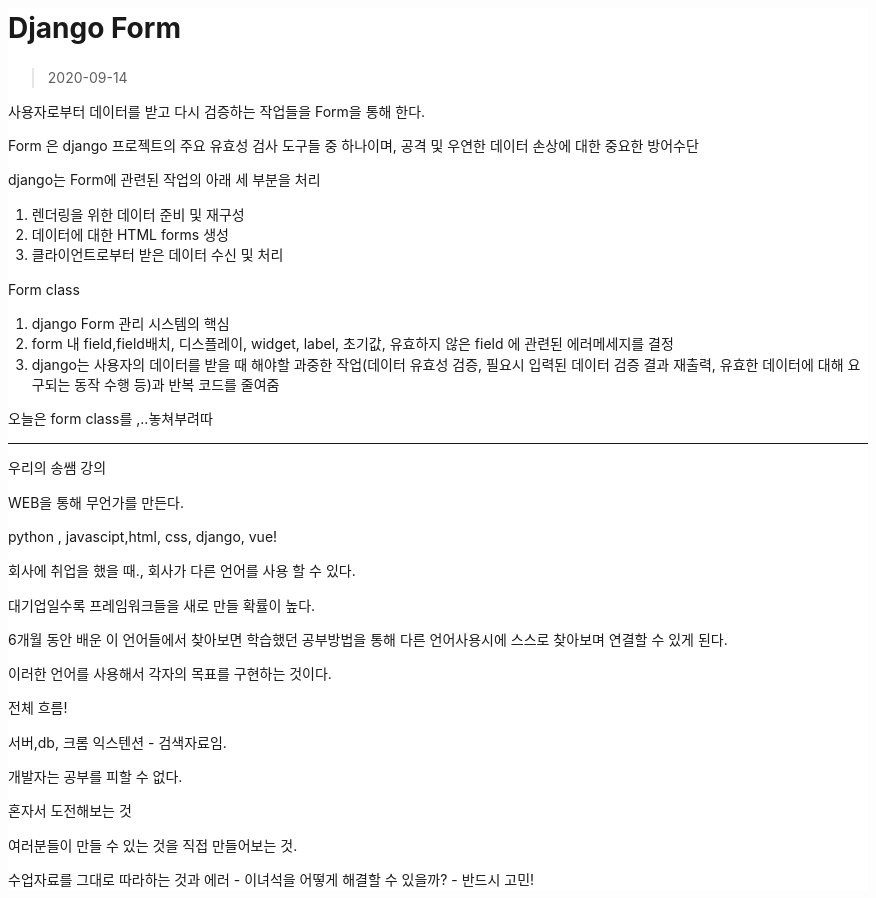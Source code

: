 # Django Form

>  2020-09-14

사용자로부터 데이터를 받고 다시 검증하는 작업들을 Form을 통해 한다.



Form 은 django 프로젝트의 주요 유효성 검사 도구들 중 하나이며, 공격 및 우연한 데이터 손상에 대한 중요한 방어수단



django는 Form에 관련된 작업의 아래 세 부분을 처리

1. 렌더링을 위한 데이터 준비 및 재구성
2. 데이터에 대한 HTML forms 생성
3. 클라이언트로부터 받은 데이터 수신 및 처리





Form class

1. django Form 관리 시스템의 핵심
2. form 내 field,field배치, 디스플레이, widget, label, 초기값, 유효하지 않은 field 에 관련된 에러메세지를 결정
3. django는 사용자의 데이터를 받을 때 해야할 과중한 작업(데이터 유효성 검증, 필요시 입력된 데이터 검증 결과 재출력, 유효한 데이터에 대해 요구되는 동작 수행 등)과 반복 코드를 줄여줌

오늘은 form class를 ,..놓쳐부려따





---

우리의 송쌤 강의

WEB을 통해 무언가를 만든다.

python , javascipt,html, css, django, vue!

회사에 취업을 했을 때., 회사가 다른 언어를 사용 할 수 있다.

대기업일수록 프레임워크들을 새로 만들 확률이 높다.

6개월 동안 배운 이 언어들에서 찾아보면 학습했던 공부방법을 통해 다른 언어사용시에 스스로 찾아보며 연결할 수 있게 된다. 

이러한 언어를 사용해서 각자의 목표를 구현하는 것이다.



전체 흐름!

서버,db, 크롬 익스텐션 - 검색자료임.

개발자는 공부를 피할 수 없다.



혼자서 도전해보는 것

여러분들이 만들 수 있는 것을 직접 만들어보는 것.

수업자료를 그대로 따라하는 것과 에러 - 이녀석을 어떻게 해결할 수 있을까? - 반드시 고민!
